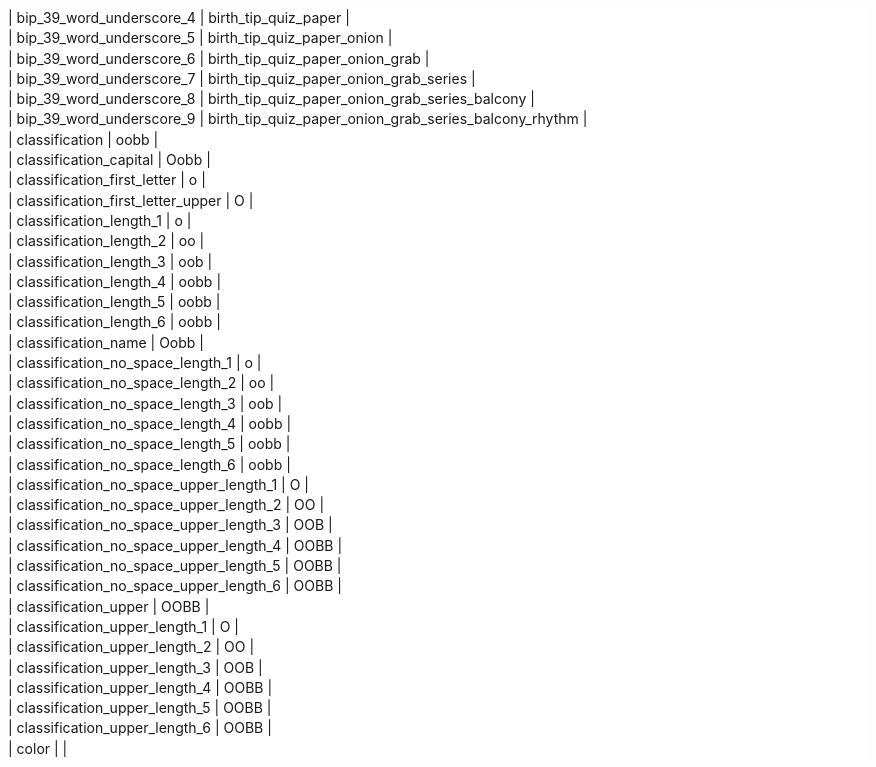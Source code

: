 | bip_39_word_underscore_4 | birth_tip_quiz_paper |  
| bip_39_word_underscore_5 | birth_tip_quiz_paper_onion |  
| bip_39_word_underscore_6 | birth_tip_quiz_paper_onion_grab |  
| bip_39_word_underscore_7 | birth_tip_quiz_paper_onion_grab_series |  
| bip_39_word_underscore_8 | birth_tip_quiz_paper_onion_grab_series_balcony |  
| bip_39_word_underscore_9 | birth_tip_quiz_paper_onion_grab_series_balcony_rhythm |  
| classification | oobb |  
| classification_capital | Oobb |  
| classification_first_letter | o |  
| classification_first_letter_upper | O |  
| classification_length_1 | o |  
| classification_length_2 | oo |  
| classification_length_3 | oob |  
| classification_length_4 | oobb |  
| classification_length_5 | oobb |  
| classification_length_6 | oobb |  
| classification_name | Oobb |  
| classification_no_space_length_1 | o |  
| classification_no_space_length_2 | oo |  
| classification_no_space_length_3 | oob |  
| classification_no_space_length_4 | oobb |  
| classification_no_space_length_5 | oobb |  
| classification_no_space_length_6 | oobb |  
| classification_no_space_upper_length_1 | O |  
| classification_no_space_upper_length_2 | OO |  
| classification_no_space_upper_length_3 | OOB |  
| classification_no_space_upper_length_4 | OOBB |  
| classification_no_space_upper_length_5 | OOBB |  
| classification_no_space_upper_length_6 | OOBB |  
| classification_upper | OOBB |  
| classification_upper_length_1 | O |  
| classification_upper_length_2 | OO |  
| classification_upper_length_3 | OOB |  
| classification_upper_length_4 | OOBB |  
| classification_upper_length_5 | OOBB |  
| classification_upper_length_6 | OOBB |  
| color |  |  